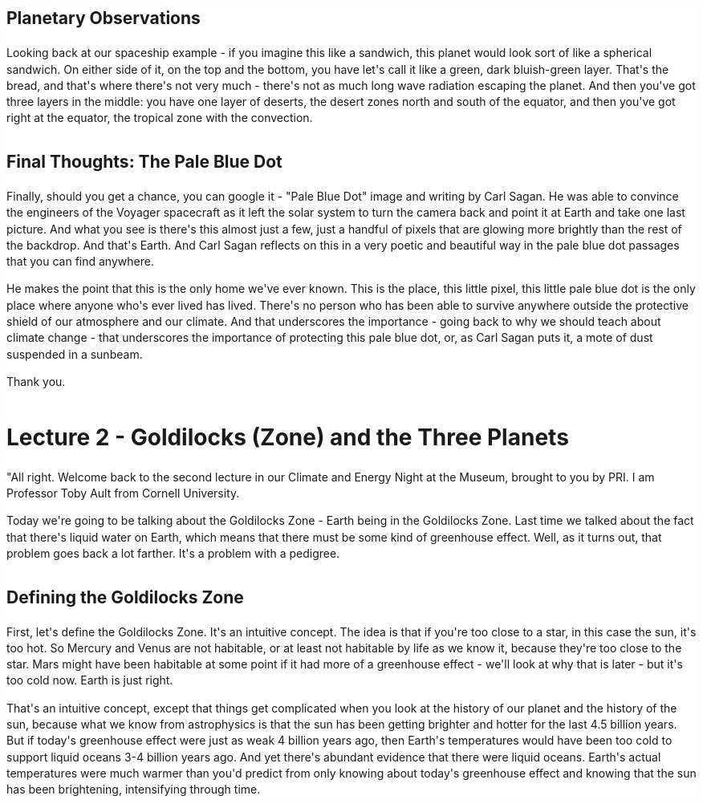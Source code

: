 ## Planetary Observations

Looking back at our spaceship example - if you imagine this like a sandwich, this planet would look sort of like a spherical sandwich. On either side of it, on the top and the bottom, you have let's call it like a green, dark bluish-green layer. That's the bread, and that's where there's not very much - there's not as much long wave radiation escaping the planet. And then you've got three layers in the middle: you have one layer of deserts, the desert zones north and south of the equator, and then you've got right at the equator, the tropical zone with the convection.

## Final Thoughts: The Pale Blue Dot

Finally, should you get a chance, you can google it - "Pale Blue Dot" image and writing by Carl Sagan. He was able to convince the engineers of the Voyager spacecraft as it left the solar system to turn the camera back and point it at Earth and take one last picture. And what you see is there's this almost just a few, just a handful of pixels that are glowing more brightly than the rest of the backdrop. And that's Earth. And Carl Sagan reflects on this in a very poetic and beautiful way in the pale blue dot passages that you can find anywhere.

He makes the point that this is the only home we've ever known. This is the place, this little pixel, this little pale blue dot is the only place where anyone who's ever lived has lived. There's no person who has been able to survive anywhere outside the protective shield of our atmosphere and our climate. And that underscores the importance - going back to why we should teach about climate change - that underscores the importance of protecting this pale blue dot, or, as Carl Sagan puts it, a mote of dust suspended in a sunbeam.

Thank you.

# Lecture 2 - Goldilocks (Zone) and the Three Planets

"All right. Welcome back to the second lecture in our Climate and Energy Night at the Museum, brought to you by PRI. I am Professor Toby Ault from Cornell University.

Today we're going to be talking about the Goldilocks Zone - Earth being in the Goldilocks Zone. Last time we talked about the fact that there's liquid water on Earth, which means that there must be some kind of greenhouse effect. Well, as it turns out, that problem goes back a lot farther. It's a problem with a pedigree.

## Defining the Goldilocks Zone

First, let's define the Goldilocks Zone. It's an intuitive concept. The idea is that if you're too close to a star, in this case the sun, it's too hot. So Mercury and Venus are not habitable, or at least not habitable by life as we know it, because they're too close to the star. Mars might have been habitable at some point if it had more of a greenhouse effect - we'll look at why that is later - but it's too cold now. Earth is just right.

That's an intuitive concept, except that things get complicated when you look at the history of our planet and the history of the sun, because what we know from astrophysics is that the sun has been getting brighter and hotter for the last 4.5 billion years. But if today's greenhouse effect were just as weak 4 billion years ago, then Earth's temperatures would have been too cold to support liquid oceans 3-4 billion years ago. And yet there's abundant evidence that there were liquid oceans. Earth's actual temperatures were much warmer than you'd predict from only knowing about today's greenhouse effect and knowing that the sun has been brightening, intensifying through time.
